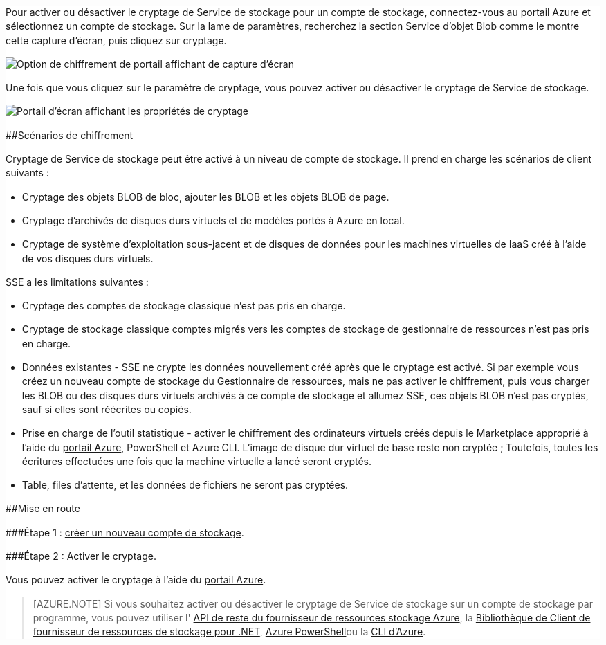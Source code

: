 Pour activer ou désactiver le cryptage de Service de stockage pour un compte de stockage, connectez-vous au [portail Azure](https://azure.portal.com) et sélectionnez un compte de stockage. Sur la lame de paramètres, recherchez la section Service d’objet Blob comme le montre cette capture d’écran, puis cliquez sur cryptage.

![Option de chiffrement de portail affichant de capture d’écran](./media/storage-service-encryption/image1.png)

Une fois que vous cliquez sur le paramètre de cryptage, vous pouvez activer ou désactiver le cryptage de Service de stockage.

![Portail d’écran affichant les propriétés de cryptage](./media/storage-service-encryption/image2.png)

##<a name="encryption-scenarios"></a>Scénarios de chiffrement

Cryptage de Service de stockage peut être activé à un niveau de compte de stockage. Il prend en charge les scénarios de client suivants :

-   Cryptage des objets BLOB de bloc, ajouter les BLOB et les objets BLOB de page.

-   Cryptage d’archivés de disques durs virtuels et de modèles portés à Azure en local.

-   Cryptage de système d’exploitation sous-jacent et de disques de données pour les machines virtuelles de IaaS créé à l’aide de vos disques durs virtuels.

SSE a les limitations suivantes :

-   Cryptage des comptes de stockage classique n’est pas pris en charge.

-   Cryptage de stockage classique comptes migrés vers les comptes de stockage de gestionnaire de ressources n’est pas pris en charge.

-   Données existantes - SSE ne crypte les données nouvellement créé après que le cryptage est activé. Si par exemple vous créez un nouveau compte de stockage du Gestionnaire de ressources, mais ne pas activer le chiffrement, puis vous charger les BLOB ou des disques durs virtuels archivés à ce compte de stockage et allumez SSE, ces objets BLOB n’est pas cryptés, sauf si elles sont réécrites ou copiés.

-   Prise en charge de l’outil statistique - activer le chiffrement des ordinateurs virtuels créés depuis le Marketplace approprié à l’aide du [portail Azure](https://portal.azure.com), PowerShell et Azure CLI. L’image de disque dur virtuel de base reste non cryptée ; Toutefois, toutes les écritures effectuées une fois que la machine virtuelle a lancé seront cryptés.

-   Table, files d’attente, et les données de fichiers ne seront pas cryptées.

##<a name="getting-started"></a>Mise en route

###<a name="step-1-create-a-new-storage-accountstorage-create-storage-accountmd"></a>Étape 1 : [créer un nouveau compte de stockage](storage-create-storage-account.md).

###<a name="step-2-enable-encryption"></a>Étape 2 : Activer le cryptage.

Vous pouvez activer le cryptage à l’aide du [portail Azure](https://portal.azure.com).

> [AZURE.NOTE] Si vous souhaitez activer ou désactiver le cryptage de Service de stockage sur un compte de stockage par programme, vous pouvez utiliser l' [API de reste du fournisseur de ressources stockage Azure](https://msdn.microsoft.com/library/azure/mt163683.aspx), la [Bibliothèque de Client de fournisseur de ressources de stockage pour .NET](https://msdn.microsoft.com/library/azure/mt131037.aspx), [Azure PowerShell](../powershell-install-configure.md)ou la [CLI d’Azure](storage-azure-cli.md).
